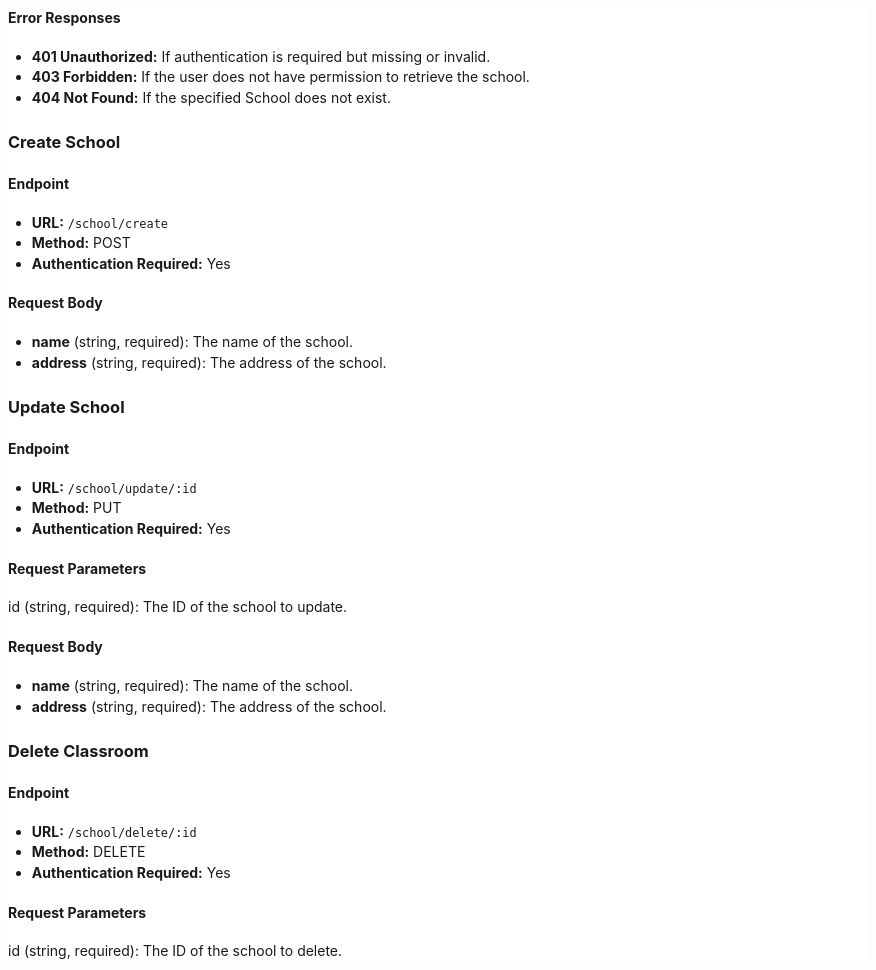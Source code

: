 #### Error Responses

- **401 Unauthorized:** If authentication is required but missing or invalid.
- **403 Forbidden:** If the user does not have permission to retrieve the school.
- **404 Not Found:** If the specified School does not exist.

### Create School

#### Endpoint

- **URL:** `/school/create`
- **Method:** POST
- **Authentication Required:** Yes

#### Request Body

- **name** (string, required): The name of the school.
- **address** (string, required): The address of the school.


### Update School

#### Endpoint

- **URL:** `/school/update/:id`
- **Method:** PUT
- **Authentication Required:** Yes

#### Request Parameters
id (string, required): The ID of the school to update.

#### Request Body

- **name** (string, required): The name of the school.
- **address** (string, required): The address of the school.

### Delete Classroom

#### Endpoint

- **URL:** `/school/delete/:id`
- **Method:** DELETE
- **Authentication Required:** Yes

#### Request Parameters
id (string, required): The ID of the school to delete.


